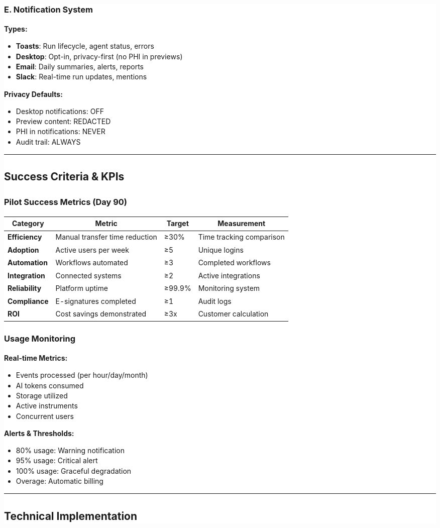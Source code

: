 ### E. Notification System

**Types:**
- **Toasts**: Run lifecycle, agent status, errors
- **Desktop**: Opt-in, privacy-first (no PHI in previews)
- **Email**: Daily summaries, alerts, reports
- **Slack**: Real-time run updates, mentions

**Privacy Defaults:**
- Desktop notifications: OFF
- Preview content: REDACTED
- PHI in notifications: NEVER
- Audit trail: ALWAYS

---

## Success Criteria & KPIs

### Pilot Success Metrics (Day 90)

| Category | Metric | Target | Measurement |
|----------|--------|--------|-------------|
| **Efficiency** | Manual transfer time reduction | ≥30% | Time tracking comparison |
| **Adoption** | Active users per week | ≥5 | Unique logins |
| **Automation** | Workflows automated | ≥3 | Completed workflows |
| **Integration** | Connected systems | ≥2 | Active integrations |
| **Reliability** | Platform uptime | ≥99.9% | Monitoring system |
| **Compliance** | E-signatures completed | ≥1 | Audit logs |
| **ROI** | Cost savings demonstrated | ≥3x | Customer calculation |

### Usage Monitoring

**Real-time Metrics:**
- Events processed (per hour/day/month)
- AI tokens consumed
- Storage utilized
- Active instruments
- Concurrent users

**Alerts & Thresholds:**
- 80% usage: Warning notification
- 95% usage: Critical alert
- 100% usage: Graceful degradation
- Overage: Automatic billing

---

## Technical Implementation
